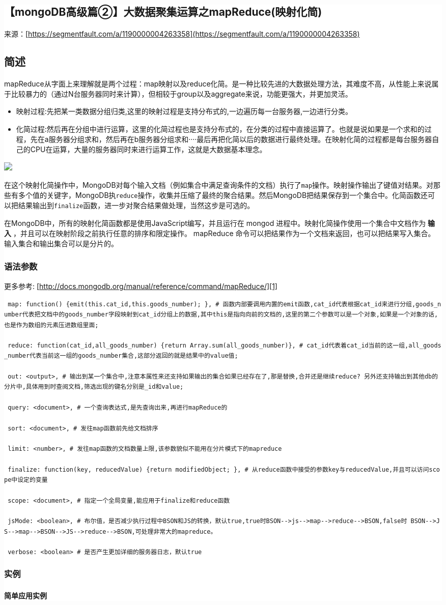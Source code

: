 ## 【mongoDB高级篇②】大数据聚集运算之mapReduce(映射化简)

来源：[https://segmentfault.com/a/1190000004263358](https://segmentfault.com/a/1190000004263358)


## 简述

mapReduce从字面上来理解就是两个过程：map映射以及reduce化简。是一种比较先进的大数据处理方法，其难度不高，从性能上来说属于比较暴力的（通过N台服务器同时来计算），但相较于group以及aggregate来说，功能更强大，并更加灵活。


* 映射过程:先把某一类数据分组归类,这里的映射过程是支持分布式的,一边遍历每一台服务器,一边进行分类。

* 化简过程:然后再在分组中进行运算，这里的化简过程也是支持分布式的，在分类的过程中直接运算了。也就是说如果是一个求和的过程，先在a服务器分组求和，然后再在b服务器分组求和····最后再把化简以后的数据进行最终处理。在映射化简的过程都是每台服务器自己的CPU在运算，大量的服务器同时来进行运算工作，这就是大数据基本理念。




![][0]

在这个映射化简操作中，MongoDB对每个输入文档（例如集合中满足查询条件的文档）执行了`map`操作。映射操作输出了键值对结果。对那些有多个值的关键字，MongoDB执`reduce`操作，收集并压缩了最终的聚合结果。然后MongoDB把结果保存到一个集合中。化简函数还可以把结果输出到`finalize`函数，进一步对聚合结果做处理，当然这步是可选的。

在MongoDB中，所有的映射化简函数都是使用JavaScript编写，并且运行在 mongod 进程中。映射化简操作使用一个集合中文档作为 **输入** ，并且可以在映射阶段之前执行任意的排序和限定操作。 mapReduce 命令可以把结果作为一个文档来返回，也可以把结果写入集合。输入集合和输出集合可以是分片的。
### 语法参数

更多参考: [http://docs.mongodb.org/manual/reference/command/mapReduce/][1]

```LANG
 map: function() {emit(this.cat_id,this.goods_number); }, # 函数内部要调用内置的emit函数,cat_id代表根据cat_id来进行分组,goods_number代表把文档中的goods_number字段映射到cat_id分组上的数据,其中this是指向向前的文档的,这里的第二个参数可以是一个对象,如果是一个对象的话,也是作为数组的元素压进数组里面;
 
 reduce: function(cat_id,all_goods_number) {return Array.sum(all_goods_number)}, # cat_id代表着cat_id当前的这一组,all_goods_number代表当前这一组的goods_number集合,这部分返回的就是结果中的value值;
 
 out: <output>, # 输出到某一个集合中,注意本属性来还支持如果输出的集合如果已经存在了,那是替换,合并还是继续reduce? 另外还支持输出到其他db的分片中,具体用到时查阅文档,筛选出现的键名分别是_id和value;
 
 query: <document>, # 一个查询表达式,是先查询出来,再进行mapReduce的
 
 sort: <document>, # 发往map函数前先给文档排序
 
 limit: <number>, # 发往map函数的文档数量上限,该参数貌似不能用在分片模式下的mapreduce
 
 finalize: function(key, reducedValue) {return modifiedObject; }, # 从reduce函数中接受的参数key与reducedValue,并且可以访问scope中设定的变量
 
 scope: <document>, # 指定一个全局变量,能应用于finalize和reduce函数
 
 jsMode: <boolean>, # 布尔值，是否减少执行过程中BSON和JS的转换，默认true,true时BSON-->js-->map-->reduce-->BSON,false时 BSON-->JS-->map-->BSON-->JS-->reduce-->BSON,可处理非常大的mapreduce。
 
 verbose: <boolean> # 是否产生更加详细的服务器日志，默认true
```
### 实例
#### 简单应用实例


[1]: http://docs.mongodb.org/manual/reference/command/mapReduce/
[0]: http://static.zybuluo.com/a5635268/n2sw5fhuu6kmgid7z8y8h2qu/map-reduce.png